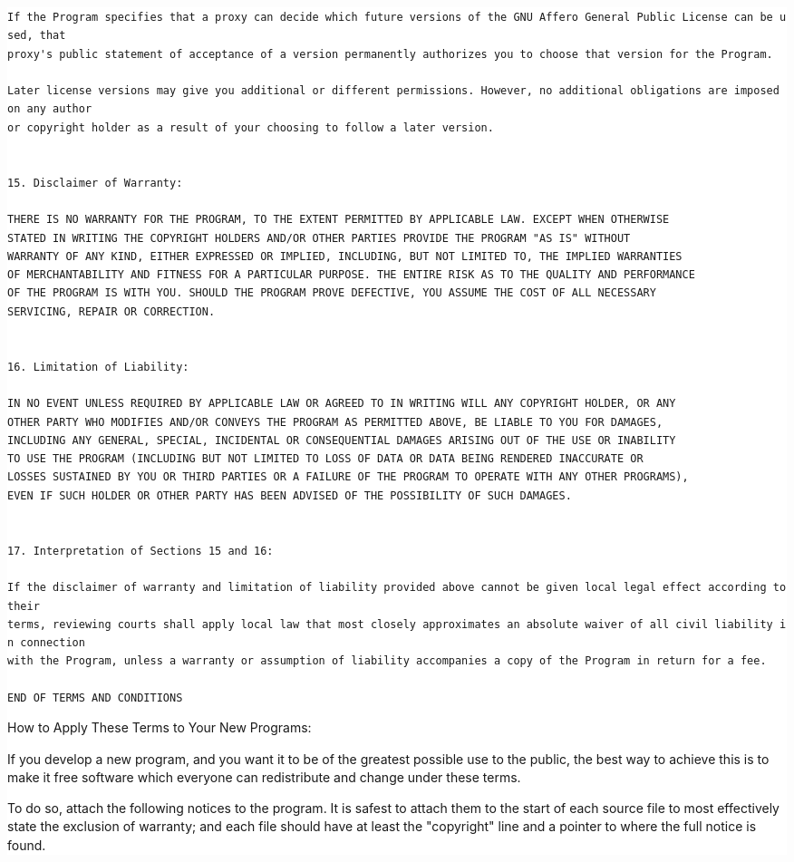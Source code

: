 	If the Program specifies that a proxy can decide which future versions of the GNU Affero General Public License can be used, that
	proxy's public statement of acceptance of a version permanently authorizes you to choose that version for the Program.

	Later license versions may give you additional or different permissions. However, no additional obligations are imposed on any author
	or copyright holder as a result of your choosing to follow a later version.


	15. Disclaimer of Warranty:

	THERE IS NO WARRANTY FOR THE PROGRAM, TO THE EXTENT PERMITTED BY APPLICABLE LAW. EXCEPT WHEN OTHERWISE
	STATED IN WRITING THE COPYRIGHT HOLDERS AND/OR OTHER PARTIES PROVIDE THE PROGRAM "AS IS" WITHOUT
	WARRANTY OF ANY KIND, EITHER EXPRESSED OR IMPLIED, INCLUDING, BUT NOT LIMITED TO, THE IMPLIED WARRANTIES
	OF MERCHANTABILITY AND FITNESS FOR A PARTICULAR PURPOSE. THE ENTIRE RISK AS TO THE QUALITY AND PERFORMANCE
	OF THE PROGRAM IS WITH YOU. SHOULD THE PROGRAM PROVE DEFECTIVE, YOU ASSUME THE COST OF ALL NECESSARY
	SERVICING, REPAIR OR CORRECTION.


	16. Limitation of Liability:

	IN NO EVENT UNLESS REQUIRED BY APPLICABLE LAW OR AGREED TO IN WRITING WILL ANY COPYRIGHT HOLDER, OR ANY
	OTHER PARTY WHO MODIFIES AND/OR CONVEYS THE PROGRAM AS PERMITTED ABOVE, BE LIABLE TO YOU FOR DAMAGES,
	INCLUDING ANY GENERAL, SPECIAL, INCIDENTAL OR CONSEQUENTIAL DAMAGES ARISING OUT OF THE USE OR INABILITY
	TO USE THE PROGRAM (INCLUDING BUT NOT LIMITED TO LOSS OF DATA OR DATA BEING RENDERED INACCURATE OR
	LOSSES SUSTAINED BY YOU OR THIRD PARTIES OR A FAILURE OF THE PROGRAM TO OPERATE WITH ANY OTHER PROGRAMS),
	EVEN IF SUCH HOLDER OR OTHER PARTY HAS BEEN ADVISED OF THE POSSIBILITY OF SUCH DAMAGES.


	17. Interpretation of Sections 15 and 16:

	If the disclaimer of warranty and limitation of liability provided above cannot be given local legal effect according to their
	terms, reviewing courts shall apply local law that most closely approximates an absolute waiver of all civil liability in connection
	with the Program, unless a warranty or assumption of liability accompanies a copy of the Program in return for a fee.

	END OF TERMS AND CONDITIONS


How to Apply These Terms to Your New Programs:

If you develop a new program, and you want it to be of the greatest possible use to the public, the best way to achieve this is to
make it free software which everyone can redistribute and change under these terms.

To do so, attach the following notices to the program. It is safest to attach them to the start of each source file to most effectively
state the exclusion of warranty; and each file should have at least the "copyright" line and a pointer to where the full notice is
found.
